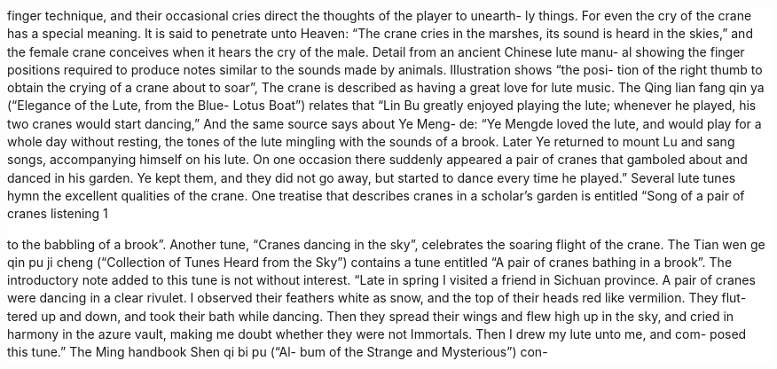 finger technique, and their occasional cries 
direct the thoughts of the player to unearth- 
ly things. For even the cry of the crane has a 
special meaning. It is said to penetrate unto 
Heaven: “The crane cries in the marshes, its 
sound is heard in the skies,” and the female 
crane conceives when it hears the cry of the 
male. 
Detail from an ancient Chinese lute manu- 
al showing the finger positions required to 
produce notes similar to the sounds made 
by animals. Illustration shows “the posi- 
tion of the right thumb to obtain the crying 
of a crane about to soar”, 
The crane is described as having a great 
love for lute music. The Qing lian fang qin 
ya (“Elegance of the Lute, from the Blue- 
Lotus Boat”) relates that “Lin Bu greatly 
enjoyed playing the lute; whenever he 
played, his two cranes would start dancing,” 
And the same source says about Ye Meng- 
de: “Ye Mengde loved the lute, and would 
play for a whole day without resting, the 
tones of the lute mingling with the sounds of 
a brook. Later Ye returned to mount Lu 
and sang songs, accompanying himself on 
his lute. On one occasion there suddenly 
appeared a pair of cranes that gamboled 
about and danced in his garden. Ye kept 
them, and they did not go away, but started 
to dance every time he played.” 
Several lute tunes hymn the excellent 
qualities of the crane. One treatise that 
describes cranes in a scholar’s garden is 
entitled “Song of a pair of cranes listening 
1 
  
to the babbling of a brook”. Another tune, 
“Cranes dancing in the sky”, celebrates the 
soaring flight of the crane. The Tian wen ge 
qin pu ji cheng (“Collection of Tunes Heard 
from the Sky”) contains a tune entitled “A 
pair of cranes bathing in a brook”. The 
introductory note added to this tune is not 
without interest. “Late in spring I visited a 
friend in Sichuan province. A pair of cranes 
were dancing in a clear rivulet. I observed 
their feathers white as snow, and the top of 
their heads red like vermilion. They flut- 
tered up and down, and took their bath 
while dancing. Then they spread their wings 
and flew high up in the sky, and cried in 
harmony in the azure vault, making me 
doubt whether they were not Immortals. 
Then I drew my lute unto me, and com- 
posed this tune.” 
The Ming handbook Shen qi bi pu (“Al- 
bum of the Strange and Mysterious”) con- 
  